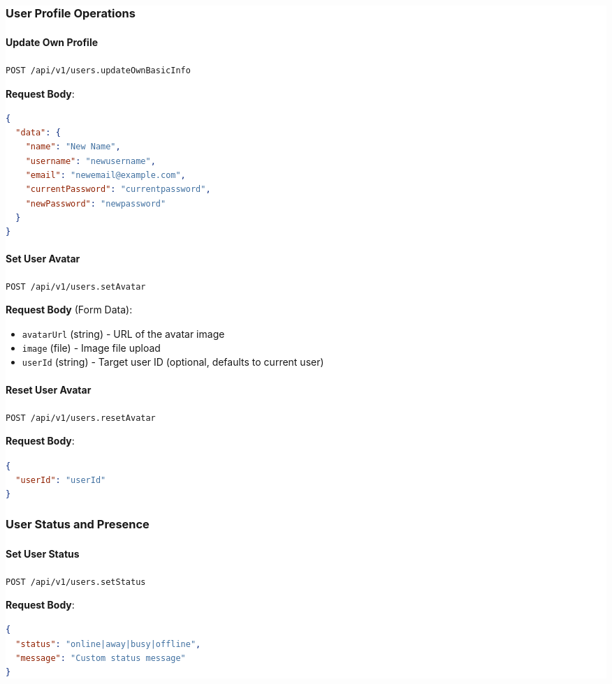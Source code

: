 ### User Profile Operations

#### Update Own Profile
```http
POST /api/v1/users.updateOwnBasicInfo
```

**Request Body**:
```json
{
  "data": {
    "name": "New Name",
    "username": "newusername",
    "email": "newemail@example.com",
    "currentPassword": "currentpassword",
    "newPassword": "newpassword"
  }
}
```

#### Set User Avatar
```http
POST /api/v1/users.setAvatar
```

**Request Body** (Form Data):
- `avatarUrl` (string) - URL of the avatar image
- `image` (file) - Image file upload
- `userId` (string) - Target user ID (optional, defaults to current user)

#### Reset User Avatar
```http
POST /api/v1/users.resetAvatar
```

**Request Body**:
```json
{
  "userId": "userId"
}
```

### User Status and Presence

#### Set User Status
```http
POST /api/v1/users.setStatus
```

**Request Body**:
```json
{
  "status": "online|away|busy|offline",
  "message": "Custom status message"
}
```
